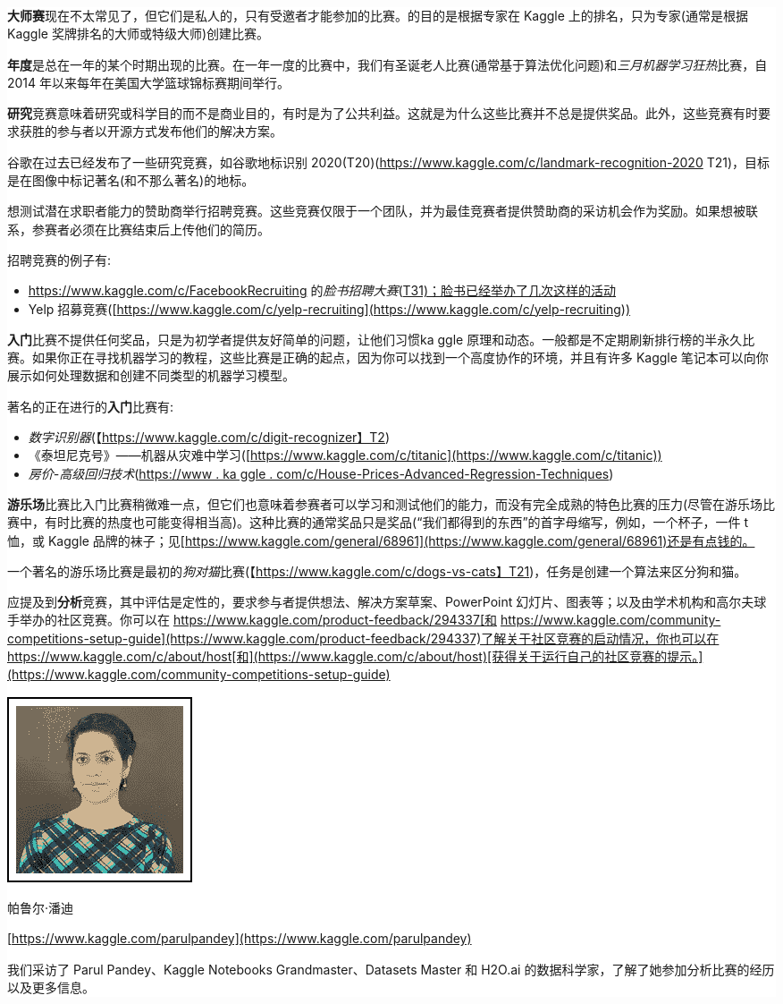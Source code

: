 **大师赛**现在不太常见了，但它们是私人的，只有受邀者才能参加的比赛。的目的是根据专家在 Kaggle 上的排名，只为专家(通常是根据 Kaggle 奖牌排名的大师或特级大师)创建比赛。

**年度**是总在一年的某个时期出现的比赛。在一年一度的比赛中，我们有圣诞老人比赛(通常基于算法优化问题)和*三月机器学习狂热*比赛，自 2014 年以来每年在美国大学篮球锦标赛期间举行。

**研究**竞赛意味着研究或科学目的而不是商业目的，有时是为了公共利益。这就是为什么这些比赛并不总是提供奖品。此外，这些竞赛有时要求获胜的参与者以开源方式发布他们的解决方案。

谷歌在过去已经发布了一些研究竞赛，如谷歌地标识别 2020(T20)(https://www.kaggle.com/c/landmark-recognition-2020 T21)，目标是在图像中标记著名(和不那么著名)的地标。

想测试潜在求职者能力的赞助商举行招聘竞赛。这些竞赛仅限于一个团队，并为最佳竞赛者提供赞助商的采访机会作为奖励。如果想被联系，参赛者必须在比赛结束后上传他们的简历。

招聘竞赛的例子有:

*   https://www.kaggle.com/c/FacebookRecruiting 的*脸书招聘大赛*([T31)；脸书已经举办了几次这样的活动](https://www.kaggle.com/c/FacebookRecruiting)
*   Yelp 招募竞赛([https://www.kaggle.com/c/yelp-recruiting](https://www.kaggle.com/c/yelp-recruiting))

**入门**比赛不提供任何奖品，只是为初学者提供友好简单的问题，让他们习惯ka ggle 原理和动态。一般都是不定期刷新排行榜的半永久比赛。如果你正在寻找机器学习的教程，这些比赛是正确的起点，因为你可以找到一个高度协作的环境，并且有许多 Kaggle 笔记本可以向你展示如何处理数据和创建不同类型的机器学习模型。

著名的正在进行的**入门**比赛有:

*   *数字识别器*(【https://www.kaggle.com/c/digit-recognizer】T2)
*   《泰坦尼克号》——机器从灾难中学习([https://www.kaggle.com/c/titanic](https://www.kaggle.com/c/titanic))
*   *房价-高级回归技术*([https://www . ka ggle . com/c/House-Prices-Advanced-Regression-Techniques](https://www.kaggle.com/c/house-prices-advanced-regression-techniques))

**游乐场**比赛比入门比赛稍微难一点，但它们也意味着参赛者可以学习和测试他们的能力，而没有完全成熟的特色比赛的压力(尽管在游乐场比赛中，有时比赛的热度也可能变得相当高)。这种比赛的通常奖品只是奖品(“我们都得到的东西”的首字母缩写，例如，一个杯子，一件 t 恤，或 Kaggle 品牌的袜子；见[https://www.kaggle.com/general/68961](https://www.kaggle.com/general/68961)还是有点钱的。

一个著名的游乐场比赛是最初的*狗对猫*比赛(【https://www.kaggle.com/c/dogs-vs-cats】T21)，任务是创建一个算法来区分狗和猫。

应提及到**分析**竞赛，其中评估是定性的，要求参与者提供想法、解决方案草案、PowerPoint 幻灯片、图表等；以及由学术机构和高尔夫球手举办的社区竞赛。你可以在 https://www.kaggle.com/product-feedback/294337[和 https://www.kaggle.com/community-competitions-setup-guide](https://www.kaggle.com/product-feedback/294337)了解关于社区竞赛的启动情况，你也可以在 https://www.kaggle.com/c/about/host[和](https://www.kaggle.com/c/about/host)[获得关于运行自己的社区竞赛的提示。](https://www.kaggle.com/community-competitions-setup-guide)

![](img/Parul_Pandey.png)

帕鲁尔·潘迪

[https://www.kaggle.com/parulpandey](https://www.kaggle.com/parulpandey)

我们采访了 Parul Pandey、Kaggle Notebooks Grandmaster、Datasets Master 和 H2O.ai 的数据科学家，了解了她参加分析比赛的经历以及更多信息。
